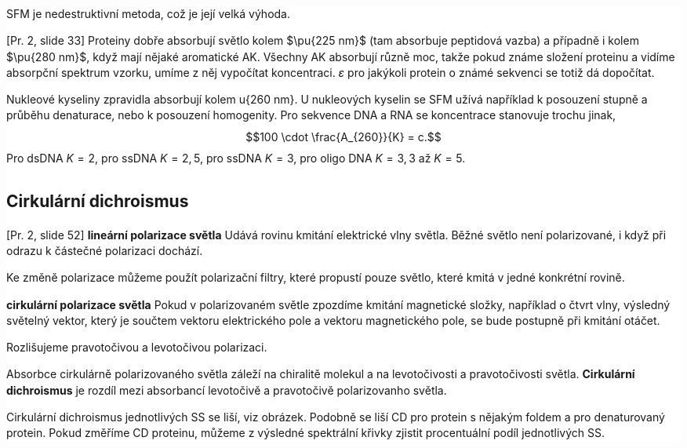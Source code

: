 SFM je nedestruktivní metoda, což je její velká výhoda.

[Pr. 2, slide 33]
Proteiny dobře absorbují světlo kolem $\pu{225 nm}$ (tam absorbuje peptidová vazba) a případně i kolem $\pu{280 nm}$, když mají nějaké aromatické AK. Všechny AK absorbují různě moc, takže pokud známe složení proteinu a vidíme absorpční spektrum vzorku, umíme z něj vypočítat koncentraci. $\varepsilon$ pro jakýkoli protein o známé sekvenci se totiž dá dopočítat.

Nukleové kyseliny zpravidla absorbují kolem u{260 nm}. U nukleových kyselin se SFM užívá například k posouzení stupně a průběhu denaturace, nebo k posouzení homogenity. Pro sekvence DNA a RNA se koncentrace stanovuje trochu jinak,
$$100 \cdot \frac{A_{260}}{K} = c.$$
Pro dsDNA $K = 2$, pro ssDNA $K = 2,5$, pro ssDNA $K = 3$, pro oligo DNA $K = 3,3$ až $K = 5$.

## Cirkulární dichroismus

[Pr. 2, slide 52]
**lineární polarizace světla**
Udává rovinu kmitání elektrické vlny světla. Běžné světlo není polarizované, i když při odrazu k částečné polarizaci dochází.

Ke změně polarizace můžeme použít polarizační filtry, které propustí pouze světlo, které kmitá v jedné konkrétní rovině.

**cirkulární polarizace světla**
Pokud v polarizovaném světle zpozdíme kmitání magnetické složky, například o čtvrt vlny, výsledný světelný vektor, který je součtem vektoru elektrického pole a vektoru magnetického pole, se bude postupně při kmitání otáčet.

Rozlišujeme pravotočivou a levotočivou polarizaci.

Absorbce cirkulárně polarizovaného světla záleží na chiralitě molekul a na levotočivosti a pravotočivosti světla. **Cirkulární dichroismus** je rozdíl mezi absorbancí levotočivě a pravotočivě polarizovanho světla.

Cirkulární dichroismus jednotlivých SS se liší, viz obrázek. Podobně se liší CD pro protein s nějakým foldem a pro denaturovaný protein. Pokud změříme CD proteinu, můžeme z výsledné spektrální křivky zjistit procentuální podíl jednotlivých SS.

